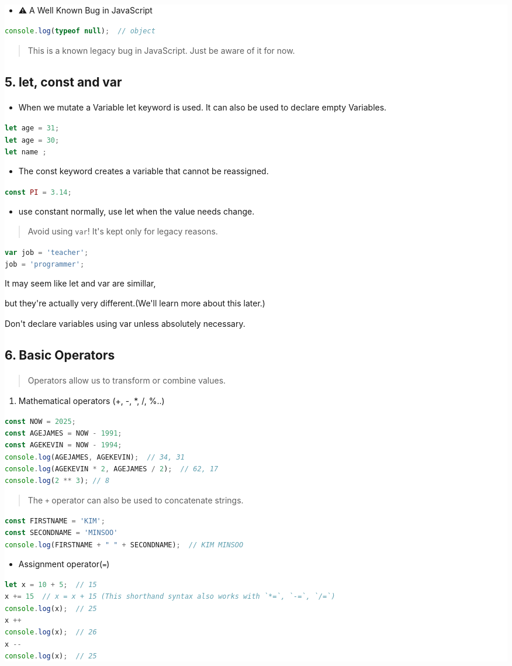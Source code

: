 - ⚠️ A Well Known Bug in JavaScript
```js
console.log(typeof null);  // object
```
> This is a known legacy bug in JavaScript. Just be aware of it for now.
## 5. let, const and var
- When we mutate a Variable let keyword is used.
It can also be used to declare empty Variables.
``` javascript
let age = 31;
let age = 30;
let name ;
```

* The const keyword creates a variable that cannot be reassigned.
``` javascript
const PI = 3.14;
```
- use constant normally, use let when the value needs change.

> Avoid using `var`! It's kept only for legacy reasons.

```javascript
var job = 'teacher';
job = 'programmer';
```
It may seem like let and var are simillar, 

but they're actually very different.(We'll learn more about this later.)

Don't declare variables using var unless absolutely necessary.

## 6. Basic Operators
> Operators allow us to transform or combine values.

1. Mathematical operators (+, -, *, /, %..)
```js
const NOW = 2025;
const AGEJAMES = NOW - 1991;
const AGEKEVIN = NOW - 1994;
console.log(AGEJAMES, AGEKEVIN);  // 34, 31
console.log(AGEKEVIN * 2, AGEJAMES / 2);  // 62, 17
console.log(2 ** 3); // 8
```

> The `+` operator can also be used to concatenate strings.
```js
const FIRSTNAME = 'KIM';
const SECONDNAME = 'MINSOO'
console.log(FIRSTNAME + " " + SECONDNAME);  // KIM MINSOO
```

- Assignment operator(`=`)
```js
let x = 10 + 5;  // 15
x += 15  // x = x + 15 (This shorthand syntax also works with `*=`, `-=`, `/=`)
console.log(x);  // 25
x ++
console.log(x);  // 26
x --
console.log(x);  // 25
```
